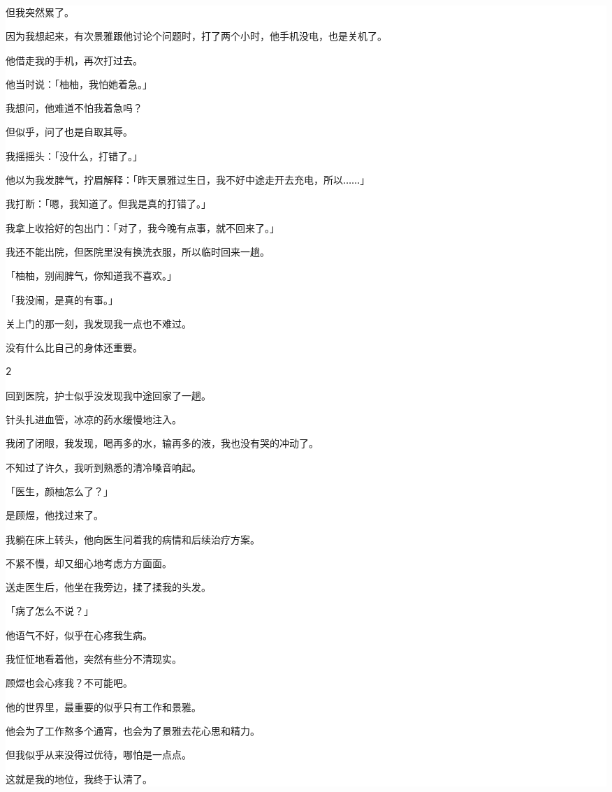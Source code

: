 但我突然累了。

因为我想起来，有次景雅跟他讨论个问题时，打了两个小时，他手机没电，也是关机了。

他借走我的手机，再次打过去。

他当时说：「柚柚，我怕她着急。」

我想问，他难道不怕我着急吗？

但似乎，问了也是自取其辱。

我摇摇头：「没什么，打错了。」

他以为我发脾气，拧眉解释：「昨天景雅过生日，我不好中途走开去充电，所以……」

我打断：「嗯，我知道了。但我是真的打错了。」

我拿上收拾好的包出门：「对了，我今晚有点事，就不回来了。」

我还不能出院，但医院里没有换洗衣服，所以临时回来一趟。

「柚柚，别闹脾气，你知道我不喜欢。」

「我没闹，是真的有事。」

关上门的那一刻，我发现我一点也不难过。

没有什么比自己的身体还重要。

2

回到医院，护士似乎没发现我中途回家了一趟。

针头扎进血管，冰凉的药水缓慢地注入。

我闭了闭眼，我发现，喝再多的水，输再多的液，我也没有哭的冲动了。

不知过了许久，我听到熟悉的清冷嗓音响起。

「医生，颜柚怎么了？」

是顾煜，他找过来了。

我躺在床上转头，他向医生问着我的病情和后续治疗方案。

不紧不慢，却又细心地考虑方方面面。

送走医生后，他坐在我旁边，揉了揉我的头发。

「病了怎么不说？」

他语气不好，似乎在心疼我生病。

我怔怔地看着他，突然有些分不清现实。

顾煜也会心疼我？不可能吧。

他的世界里，最重要的似乎只有工作和景雅。

他会为了工作熬多个通宵，也会为了景雅去花心思和精力。

但我似乎从来没得过优待，哪怕是一点点。

这就是我的地位，我终于认清了。
